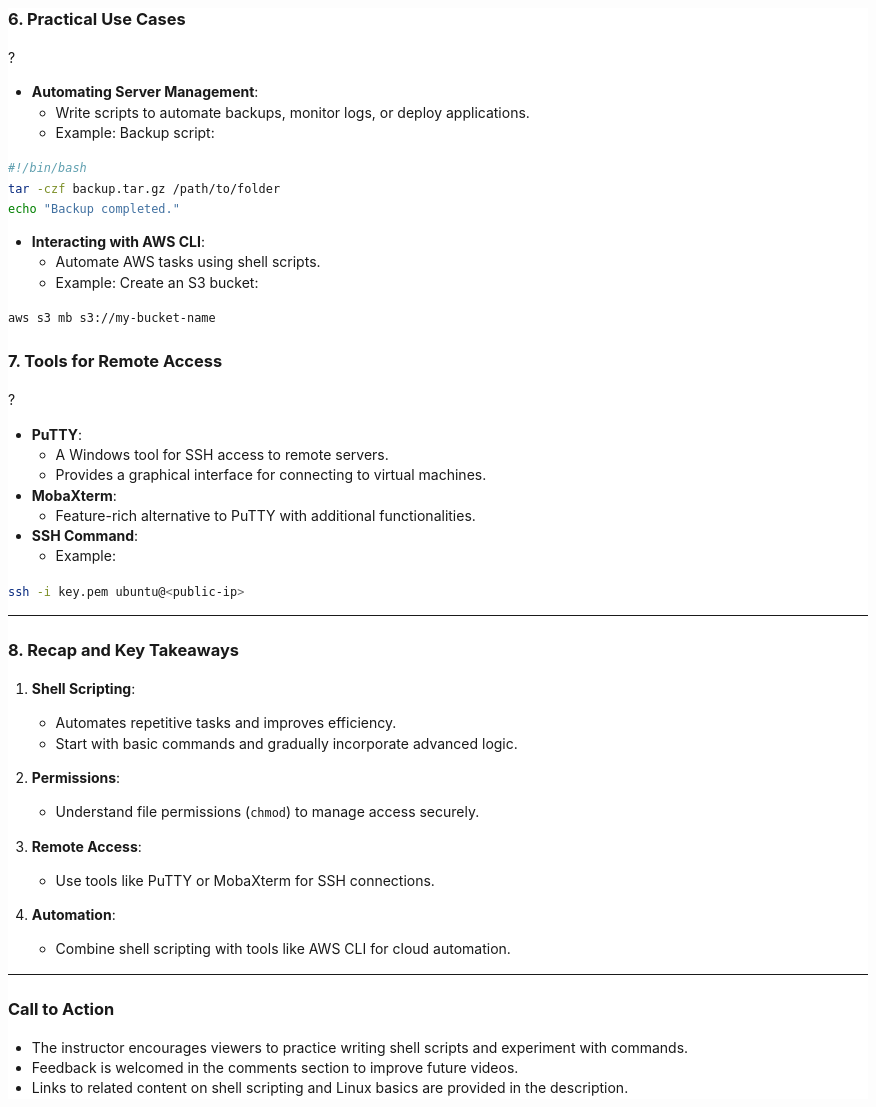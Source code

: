 
### **6. Practical Use Cases**
?
- **Automating Server Management**:
  - Write scripts to automate backups, monitor logs, or deploy applications.
  - Example: Backup script:
```bash
#!/bin/bash
tar -czf backup.tar.gz /path/to/folder
echo "Backup completed."
```
- **Interacting with AWS CLI**:
  - Automate AWS tasks using shell scripts.
  - Example: Create an S3 bucket:
```bash
aws s3 mb s3://my-bucket-name
```






### **7. Tools for Remote Access**
?
- **PuTTY**:
  - A Windows tool for SSH access to remote servers.
  - Provides a graphical interface for connecting to virtual machines.
- **MobaXterm**:
  - Feature-rich alternative to PuTTY with additional functionalities.
- **SSH Command**:
  - Example:
```bash
ssh -i key.pem ubuntu@<public-ip>
```
---




### **8. Recap and Key Takeaways**
1. **Shell Scripting**:
   - Automates repetitive tasks and improves efficiency.
   - Start with basic commands and gradually incorporate advanced logic.

2. **Permissions**:
   - Understand file permissions (`chmod`) to manage access securely.

3. **Remote Access**:
   - Use tools like PuTTY or MobaXterm for SSH connections.

4. **Automation**:
   - Combine shell scripting with tools like AWS CLI for cloud automation.

---

### **Call to Action**
- The instructor encourages viewers to practice writing shell scripts and experiment with commands.
- Feedback is welcomed in the comments section to improve future videos.
- Links to related content on shell scripting and Linux basics are provided in the description.
